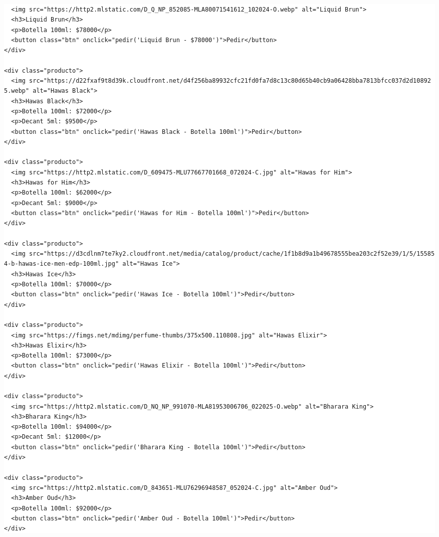      <img src="https://http2.mlstatic.com/D_Q_NP_852085-MLA80071541612_102024-O.webp" alt="Liquid Brun">
      <h3>Liquid Brun</h3>
      <p>Botella 100ml: $78000</p>
      <button class="btn" onclick="pedir('Liquid Brun - $78000')">Pedir</button>
    </div>

    <div class="producto">
      <img src="https://d22fxaf9t8d39k.cloudfront.net/d4f256ba89932cfc21fd0fa7d8c13c80d65b40cb9a06428bba7813bfcc037d2d108925.webp" alt="Hawas Black">
      <h3>Hawas Black</h3>
      <p>Botella 100ml: $72000</p>
      <p>Decant 5ml: $9500</p>
      <button class="btn" onclick="pedir('Hawas Black - Botella 100ml')">Pedir</button>
    </div>

    <div class="producto">
      <img src="https://http2.mlstatic.com/D_609475-MLU77667701668_072024-C.jpg" alt="Hawas for Him">
      <h3>Hawas for Him</h3>
      <p>Botella 100ml: $62000</p>
      <p>Decant 5ml: $9000</p>
      <button class="btn" onclick="pedir('Hawas for Him - Botella 100ml')">Pedir</button>
    </div>

    <div class="producto">
      <img src="https://d3cdlnm7te7ky2.cloudfront.net/media/catalog/product/cache/1f1b8d9a1b49678555bea203c2f52e39/1/5/155854-b-hawas-ice-men-edp-100ml.jpg" alt="Hawas Ice">
      <h3>Hawas Ice</h3>
      <p>Botella 100ml: $70000</p>
      <button class="btn" onclick="pedir('Hawas Ice - Botella 100ml')">Pedir</button>
    </div>

    <div class="producto">
      <img src="https://fimgs.net/mdimg/perfume-thumbs/375x500.110808.jpg" alt="Hawas Elixir">
      <h3>Hawas Elixir</h3>
      <p>Botella 100ml: $73000</p>
      <button class="btn" onclick="pedir('Hawas Elixir - Botella 100ml')">Pedir</button>
    </div>

    <div class="producto">
      <img src="https://http2.mlstatic.com/D_NQ_NP_991070-MLA81953006706_022025-O.webp" alt="Bharara King">
      <h3>Bharara King</h3>
      <p>Botella 100ml: $94000</p>
      <p>Decant 5ml: $12000</p>
      <button class="btn" onclick="pedir('Bharara King - Botella 100ml')">Pedir</button>
    </div>

    <div class="producto">
      <img src="https://http2.mlstatic.com/D_843651-MLU76296948587_052024-C.jpg" alt="Amber Oud">
      <h3>Amber Oud</h3>
      <p>Botella 100ml: $92000</p>
      <button class="btn" onclick="pedir('Amber Oud - Botella 100ml')">Pedir</button>
    </div>
